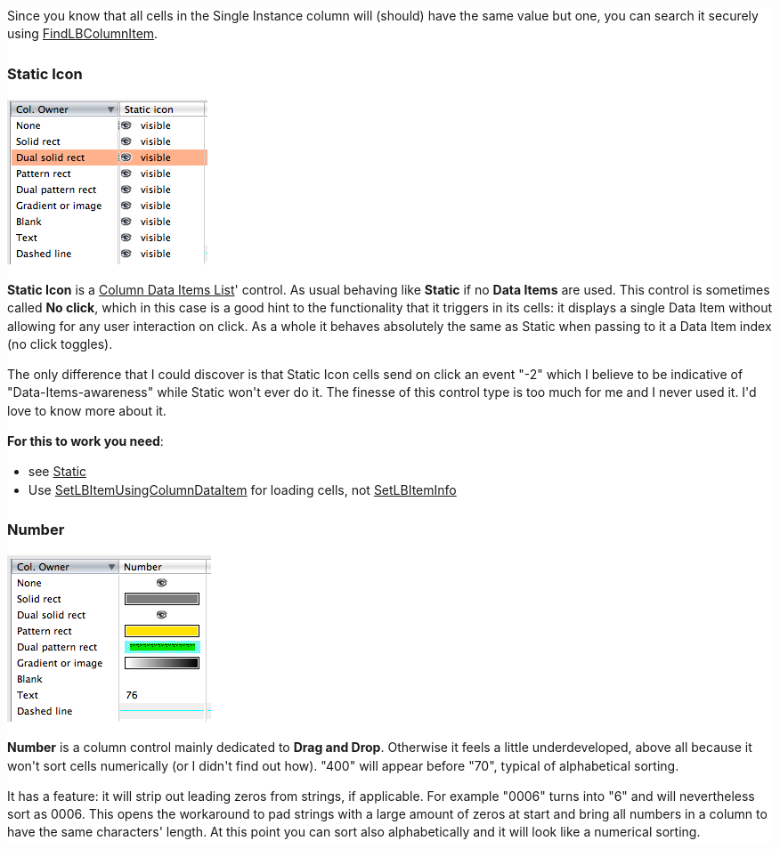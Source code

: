 Since you know that all cells in the Single Instance column will (should) have the same value but one, you can search it securely using [FindLBColumnItem](../../../Function%20Reference/Functions/FindLBColumnItem.md).


### Static Icon

![C_LB_controlStaticIcon.png](images/C_LB_controlStaticIcon.png)

**Static Icon** is a [Column Data Items List](#column-data-items-list)' control. As usual behaving like **Static** if no **Data Items** are used. This control is sometimes called **No click**, which in this case is a good hint to the functionality that it triggers in its cells: it displays a single Data Item without allowing for any user interaction on click. As a whole it behaves absolutely the same as Static when passing to it a Data Item index (no click toggles).

The only difference that I could discover is that Static Icon cells send on click an event "-2" which I believe to be indicative of "Data-Items-awareness" while Static won't ever do it. The finesse of this control type is too much for me and I never used it. I'd love to know more about it.

__For this to work you need__:
* see [Static](#static)
* Use [SetLBItemUsingColumnDataItem](../../../Function%20Reference/Functions/SetLBItemUsingColumnDataItem.md) for loading cells, not [SetLBItemInfo](../../../Function%20Reference/Functions/SetLBItemInfo.md)


### Number

![C_LB_controlNumber.png](images/C_LB_controlNumber.png)

**Number** is a column control mainly dedicated to **Drag and Drop**. Otherwise it feels a little underdeveloped, above all because it won't sort cells numerically (or I didn't find out how). "400" will appear before "70", typical of alphabetical sorting.

It has a feature: it will strip out leading zeros from strings, if applicable. For example "0006" turns into "6" and will nevertheless sort as 0006. This opens the workaround to pad strings with a large amount of zeros at start and bring all numbers in a column to have the same characters' length. At this point you can sort also alphabetically and it will look like a numerical sorting.
